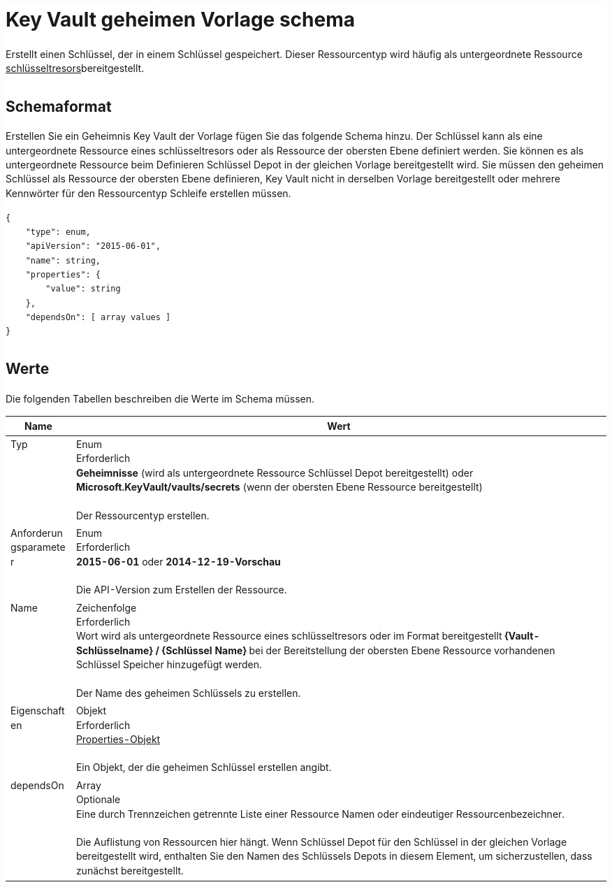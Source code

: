 <properties
   pageTitle="Ressourcen-Manager-Vorlage für einen Schlüssel in einem Schlüssel | Microsoft Azure"
   description="Zeigt das Schema der Ressourcen-Manager für die Bereitstellung von Key Vault Geheimnisse über eine Vorlage."
   services="azure-resource-manager,key-vault"
   documentationCenter="na"
   authors="tfitzmac"
   manager="timlt"
   editor=""/>

<tags
   ms.service="azure-resource-manager"
   ms.devlang="na"
   ms.topic="article"
   ms.tgt_pltfrm="na"
   ms.workload="na"
   ms.date="06/23/2016"
   ms.author="tomfitz"/>

# <a name="key-vault-secret-template-schema"></a>Key Vault geheimen Vorlage schema

Erstellt einen Schlüssel, der in einem Schlüssel gespeichert. Dieser Ressourcentyp wird häufig als untergeordnete Ressource [schlüsseltresors](resource-manager-template-keyvault.md)bereitgestellt.

## <a name="schema-format"></a>Schemaformat

Erstellen Sie ein Geheimnis Key Vault der Vorlage fügen Sie das folgende Schema hinzu. Der Schlüssel kann als eine untergeordnete Ressource eines schlüsseltresors oder als Ressource der obersten Ebene definiert werden. Sie können es als untergeordnete Ressource beim Definieren Schlüssel Depot in der gleichen Vorlage bereitgestellt wird. Sie müssen den geheimen Schlüssel als Ressource der obersten Ebene definieren, Key Vault nicht in derselben Vorlage bereitgestellt oder mehrere Kennwörter für den Ressourcentyp Schleife erstellen müssen. 

    {
        "type": enum,
        "apiVersion": "2015-06-01",
        "name": string,
        "properties": {
            "value": string
        },
        "dependsOn": [ array values ]
    }

## <a name="values"></a>Werte

Die folgenden Tabellen beschreiben die Werte im Schema müssen.

| Name | Wert |
| ---- | ---- | 
| Typ | Enum<br />Erforderlich<br />**Geheimnisse** (wird als untergeordnete Ressource Schlüssel Depot bereitgestellt) oder<br /> **Microsoft.KeyVault/vaults/secrets** (wenn der obersten Ebene Ressource bereitgestellt)<br /><br />Der Ressourcentyp erstellen. |
| Anforderungsparameter | Enum<br />Erforderlich<br />**2015-06-01** oder **2014-12-19-Vorschau**<br /><br />Die API-Version zum Erstellen der Ressource. | 
| Name | Zeichenfolge<br />Erforderlich<br />Wort wird als untergeordnete Ressource eines schlüsseltresors oder im Format bereitgestellt **{Vault-Schlüsselname} / {Schlüssel Name}** bei der Bereitstellung der obersten Ebene Ressource vorhandenen Schlüssel Speicher hinzugefügt werden.<br /><br />Der Name des geheimen Schlüssels zu erstellen. |
| Eigenschaften | Objekt<br />Erforderlich<br />[Properties-Objekt](#properties)<br /><br />Ein Objekt, der die geheimen Schlüssel erstellen angibt. |
| dependsOn | Array<br />Optionale<br />Eine durch Trennzeichen getrennte Liste einer Ressource Namen oder eindeutiger Ressourcenbezeichner.<br /><br />Die Auflistung von Ressourcen hier hängt. Wenn Schlüssel Depot für den Schlüssel in der gleichen Vorlage bereitgestellt wird, enthalten Sie den Namen des Schlüssels Depots in diesem Element, um sicherzustellen, dass zunächst bereitgestellt. |
